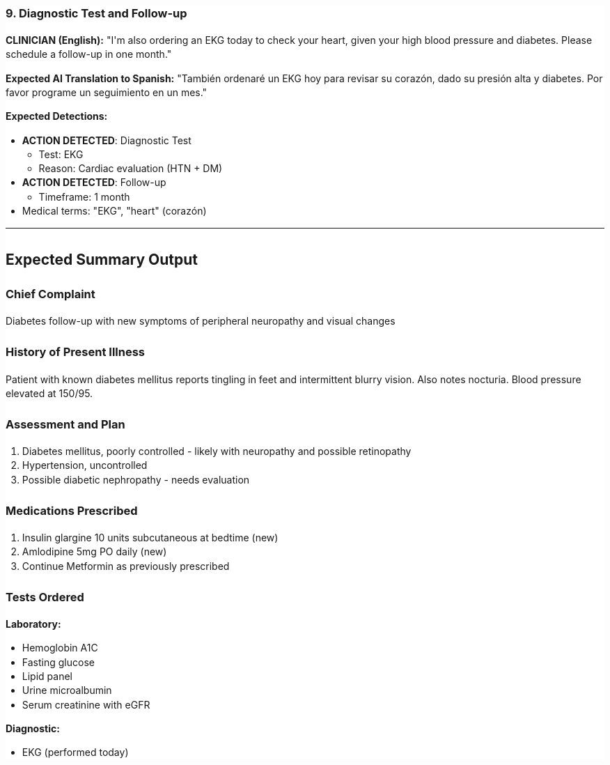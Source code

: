 
### 9. Diagnostic Test and Follow-up

**CLINICIAN (English):**
"I'm also ordering an EKG today to check your heart, given your high blood pressure and diabetes. Please schedule a follow-up in one month."

**Expected AI Translation to Spanish:**
"También ordenaré un EKG hoy para revisar su corazón, dado su presión alta y diabetes. Por favor programe un seguimiento en un mes."

**Expected Detections:**
- **ACTION DETECTED**: Diagnostic Test
  - Test: EKG
  - Reason: Cardiac evaluation (HTN + DM)
- **ACTION DETECTED**: Follow-up
  - Timeframe: 1 month
- Medical terms: "EKG", "heart" (corazón)

---

## Expected Summary Output

### Chief Complaint
Diabetes follow-up with new symptoms of peripheral neuropathy and visual changes

### History of Present Illness
Patient with known diabetes mellitus reports tingling in feet and intermittent blurry vision. Also notes nocturia. Blood pressure elevated at 150/95.

### Assessment and Plan
1. Diabetes mellitus, poorly controlled - likely with neuropathy and possible retinopathy
2. Hypertension, uncontrolled
3. Possible diabetic nephropathy - needs evaluation

### Medications Prescribed
1. Insulin glargine 10 units subcutaneous at bedtime (new)
2. Amlodipine 5mg PO daily (new)
3. Continue Metformin as previously prescribed

### Tests Ordered
**Laboratory:**
- Hemoglobin A1C
- Fasting glucose
- Lipid panel
- Urine microalbumin
- Serum creatinine with eGFR

**Diagnostic:**
- EKG (performed today)
